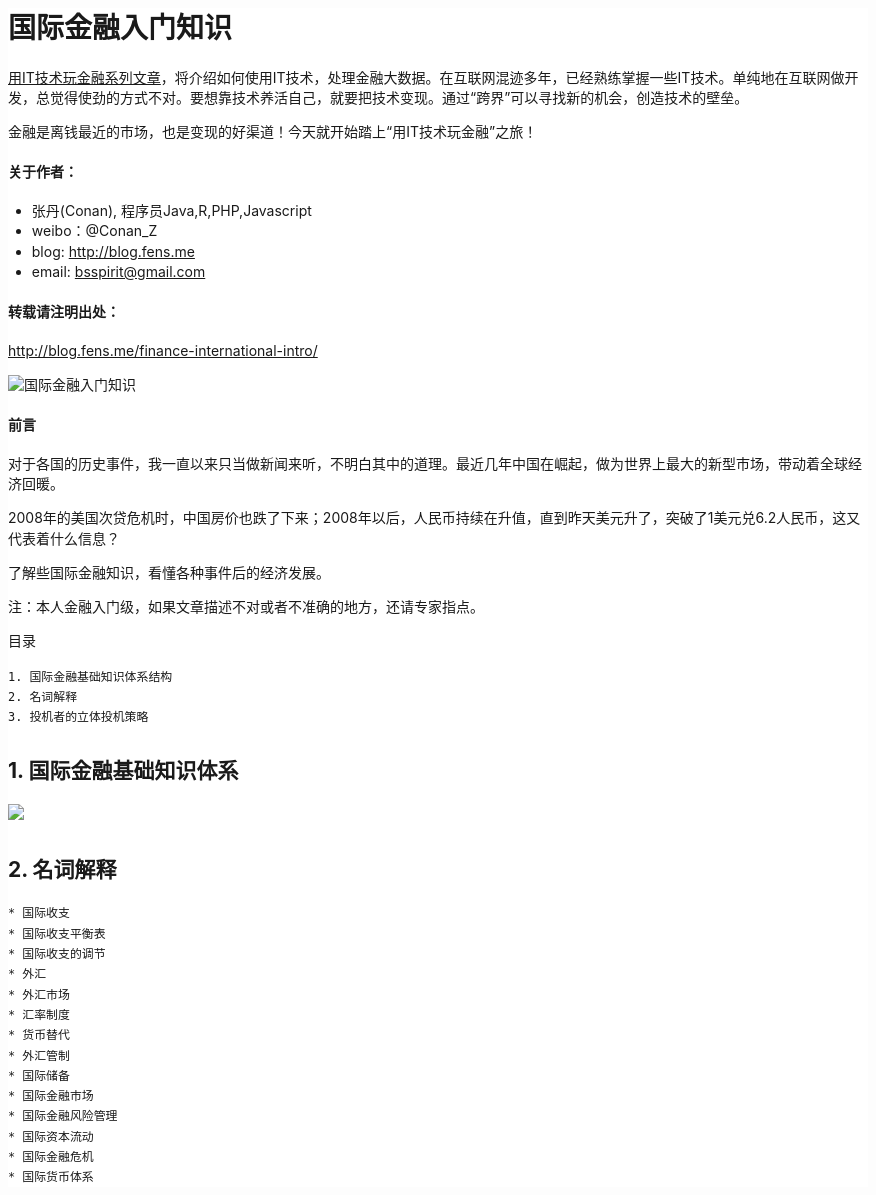 国际金融入门知识
=========

[用IT技术玩金融系列文章](http://blog.fens.me/series-it-finance/)，将介绍如何使用IT技术，处理金融大数据。在互联网混迹多年，已经熟练掌握一些IT技术。单纯地在互联网做开发，总觉得使劲的方式不对。要想靠技术养活自己，就要把技术变现。通过“跨界”可以寻找新的机会，创造技术的壁垒。

金融是离钱最近的市场，也是变现的好渠道！今天就开始踏上“用IT技术玩金融”之旅！

#### 关于作者：

* 张丹(Conan), 程序员Java,R,PHP,Javascript
* weibo：@Conan_Z
* blog: http://blog.fens.me
* email: bsspirit@gmail.com

#### 转载请注明出处：
http://blog.fens.me/finance-international-intro/

![国际金融入门知识](http://blog.fens.me/wp-content/uploads/2014/03/international-finance-intro.png)

#### 前言

对于各国的历史事件，我一直以来只当做新闻来听，不明白其中的道理。最近几年中国在崛起，做为世界上最大的新型市场，带动着全球经济回暖。

2008年的美国次贷危机时，中国房价也跌了下来；2008年以后，人民币持续在升值，直到昨天美元升了，突破了1美元兑6.2人民币，这又代表着什么信息？

了解些国际金融知识，看懂各种事件后的经济发展。

注：本人金融入门级，如果文章描述不对或者不准确的地方，还请专家指点。

目录

    1. 国际金融基础知识体系结构
    2. 名词解释
    3. 投机者的立体投机策略

## 1. 国际金融基础知识体系

![](http://blog.fens.me/wp-content/uploads/2014/03/%E5%9B%BD%E9%99%85%E9%87%91%E8%9E%8D.png)

## 2. 名词解释

    * 国际收支
    * 国际收支平衡表
    * 国际收支的调节
    * 外汇
    * 外汇市场
    * 汇率制度
    * 货币替代
    * 外汇管制
    * 国际储备
    * 国际金融市场
    * 国际金融风险管理
    * 国际资本流动
    * 国际金融危机
    * 国际货币体系
